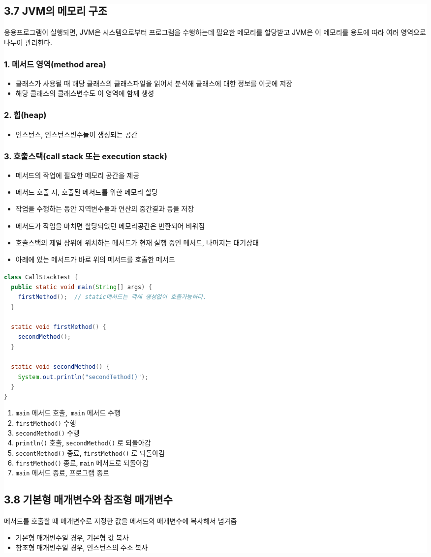 ## 3.7 JVM의 메모리 구조

응용프로그램이 실행되면, JVM은 시스템으로부터 프로그램을 수행하는데 필요한 메모리를 할당받고 JVM은 이 메모리를 용도에 따라 여러 영역으로 나누어 관리한다. 

### 1. 메서드 영역(method area)

- 클래스가 사용될 때 해당 클래스의 클래스파일을 읽어서 분석해 클래스에 대한 정보를 이곳에 저장
- 해당 클래스의 클래스변수도 이 영역에 함께 생성

### 2. 힙(heap)

- 인스턴스, 인스턴스변수들이 생성되는 공간

### 3. 호출스택(call stack 또는 execution stack)

- 메서드의 작업에 필요한 메모리 공간을 제공
- 메서드 호출 시, 호출된 메서드를 위한 메모리 할당
- 작업을 수행하는 동안 지역변수들과 연산의 중간결과 등을 저장
- 메서드가 작업을 마치면 할당되었던 메모리공간은 반환되어 비워짐

- 호출스택의 제일 상위에 위치하는 메서드가 현재 실행 중인 메서드, 나머지는 대기상태

- 아레에 있는 메서드가 바로 위의 메서드를 호출한 메서드

```java
class CallStackTest {
  public static void main(String[] args) {
    firstMethod();	// static메서드는 객체 생성없이 호출가능하다.
  }
  
  static void firstMethod() {
    secondMethod();
  }
  
  static void secondMethod() {
    System.out.println("secondTethod()");
  }
}
```

1. `main` 메서드 호출,` main` 메서드 수행
2. `firstMethod()`  수행
3. `secondMethod()`  수행
4. `println()`  호출, `secondMethod()` 로 되돌아감
5. `secontMethod()`  종료, `firstMethod()` 로 되돌아감
6. `firstMethod()`  종료, `main` 메서드로 되돌아감
7. `main` 메서드 종료, 프로그램 종료

## 3.8 기본형 매개변수와 참조형 매개변수

메서드를 호출할 때 매개변수로 지정한 값을 메서드의 매개변수에 복사해서 넘겨줌

- 기본형 매개변수일 경우, 기본형 값 복사
- 참조형 매개변수일 경우, 인스턴스의 주소 복사
